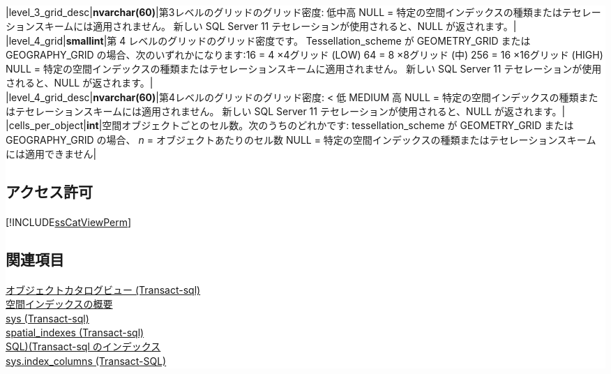 |level_3_grid_desc|**nvarchar(60)**|第3レベルのグリッドのグリッド密度: 低中高 NULL = 特定の空間インデックスの種類またはテセレーションスキームには適用されません。  新しい SQL Server 11 テセレーションが使用されると、NULL が返されます。|  
|level_4_grid|**smallint**|第 4 レベルのグリッドのグリッド密度です。 Tessellation_scheme が GEOMETRY_GRID または GEOGRAPHY_GRID の場合、次のいずれかになります:16 = 4 ×4グリッド (LOW) 64 = 8 ×8グリッド (中) 256 = 16 ×16グリッド (HIGH) NULL = 特定の空間インデックスの種類またはテセレーションスキームに適用されません。  新しい SQL Server 11 テセレーションが使用されると、NULL が返されます。|  
|level_4_grid_desc|**nvarchar(60)**|第4レベルのグリッドのグリッド密度: < 低 MEDIUM 高 NULL = 特定の空間インデックスの種類またはテセレーションスキームには適用されません。  新しい SQL Server 11 テセレーションが使用されると、NULL が返されます。|  
|cells_per_object|**int**|空間オブジェクトごとのセル数。次のうちのどれかです: tessellation_scheme が GEOMETRY_GRID または GEOGRAPHY_GRID の場合、 *n* = オブジェクトあたりのセル数 NULL = 特定の空間インデックスの種類またはテセレーションスキームには適用できません|  
  
## <a name="permissions"></a>アクセス許可  
 [!INCLUDE[ssCatViewPerm](../../includes/sscatviewperm-md.md)]  
  
## <a name="see-also"></a>関連項目  
 [オブジェクトカタログビュー &#40;Transact-sql&#41;](../../relational-databases/system-catalog-views/object-catalog-views-transact-sql.md)   
 [空間インデックスの概要](../../relational-databases/spatial/spatial-indexes-overview.md)   
 [sys &#40;Transact-sql&#41;](../../relational-databases/system-catalog-views/sys-objects-transact-sql.md)   
 [spatial_indexes &#40;Transact-sql&#41;](../../relational-databases/system-catalog-views/sys-spatial-indexes-transact-sql.md)   
 [SQL&#41;&#40;Transact-sql のインデックス](../../relational-databases/system-catalog-views/sys-indexes-transact-sql.md)   
 [sys.index_columns &#40;Transact-SQL&#41;](../../relational-databases/system-catalog-views/sys-index-columns-transact-sql.md)  
  
  
